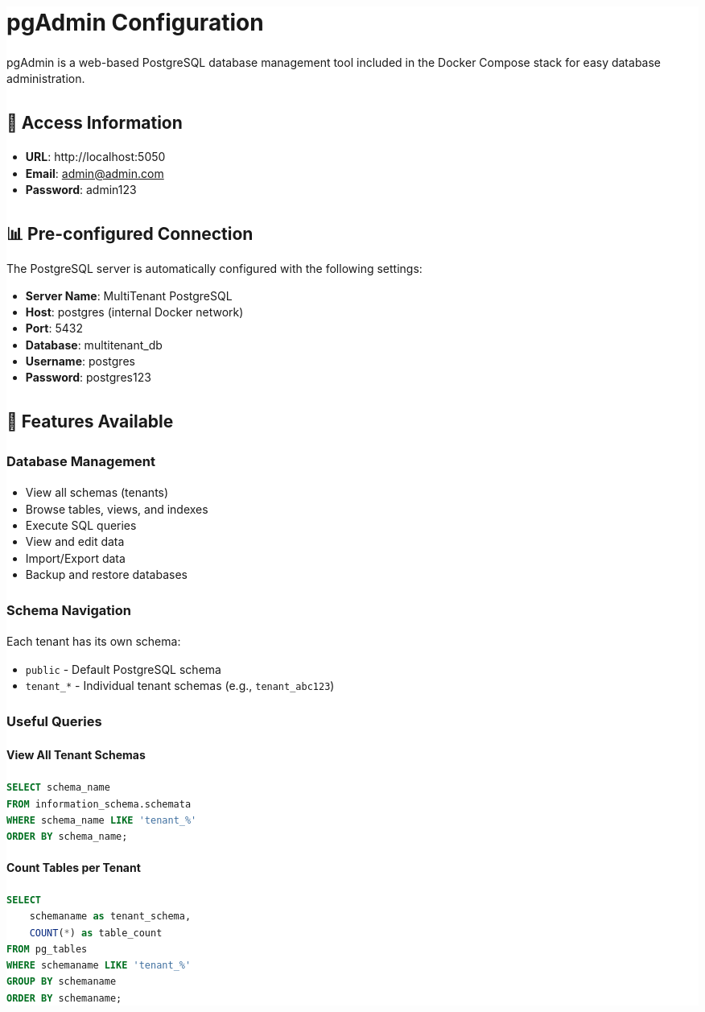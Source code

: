 # pgAdmin Configuration

pgAdmin is a web-based PostgreSQL database management tool included in the Docker Compose stack for easy database administration.

## 🚀 Access Information

- **URL**: http://localhost:5050
- **Email**: admin@admin.com
- **Password**: admin123

## 📊 Pre-configured Connection

The PostgreSQL server is automatically configured with the following settings:
- **Server Name**: MultiTenant PostgreSQL
- **Host**: postgres (internal Docker network)
- **Port**: 5432
- **Database**: multitenant_db
- **Username**: postgres
- **Password**: postgres123

## 🔧 Features Available

### Database Management
- View all schemas (tenants)
- Browse tables, views, and indexes
- Execute SQL queries
- View and edit data
- Import/Export data
- Backup and restore databases

### Schema Navigation
Each tenant has its own schema:
- `public` - Default PostgreSQL schema
- `tenant_*` - Individual tenant schemas (e.g., `tenant_abc123`)

### Useful Queries

#### View All Tenant Schemas
```sql
SELECT schema_name 
FROM information_schema.schemata 
WHERE schema_name LIKE 'tenant_%'
ORDER BY schema_name;
```

#### Count Tables per Tenant
```sql
SELECT 
    schemaname as tenant_schema,
    COUNT(*) as table_count
FROM pg_tables 
WHERE schemaname LIKE 'tenant_%'
GROUP BY schemaname
ORDER BY schemaname;
```
